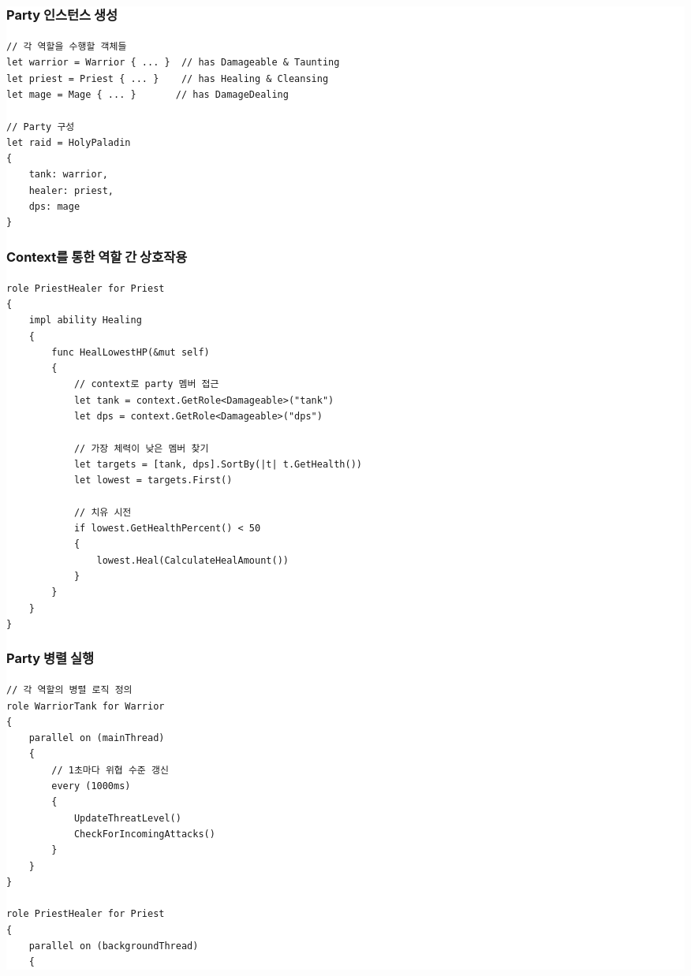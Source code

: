 ### Party 인스턴스 생성

```pergyra
// 각 역할을 수행할 객체들
let warrior = Warrior { ... }  // has Damageable & Taunting
let priest = Priest { ... }    // has Healing & Cleansing
let mage = Mage { ... }       // has DamageDealing

// Party 구성
let raid = HolyPaladin
{
    tank: warrior,
    healer: priest,
    dps: mage
}
```

### Context를 통한 역할 간 상호작용

```pergyra
role PriestHealer for Priest
{
    impl ability Healing
    {
        func HealLowestHP(&mut self)
        {
            // context로 party 멤버 접근
            let tank = context.GetRole<Damageable>("tank")
            let dps = context.GetRole<Damageable>("dps")
            
            // 가장 체력이 낮은 멤버 찾기
            let targets = [tank, dps].SortBy(|t| t.GetHealth())
            let lowest = targets.First()
            
            // 치유 시전
            if lowest.GetHealthPercent() < 50
            {
                lowest.Heal(CalculateHealAmount())
            }
        }
    }
}
```

### Party 병렬 실행

```pergyra
// 각 역할의 병렬 로직 정의
role WarriorTank for Warrior
{
    parallel on (mainThread)
    {
        // 1초마다 위협 수준 갱신
        every (1000ms)
        {
            UpdateThreatLevel()
            CheckForIncomingAttacks()
        }
    }
}

role PriestHealer for Priest  
{
    parallel on (backgroundThread)
    {
```